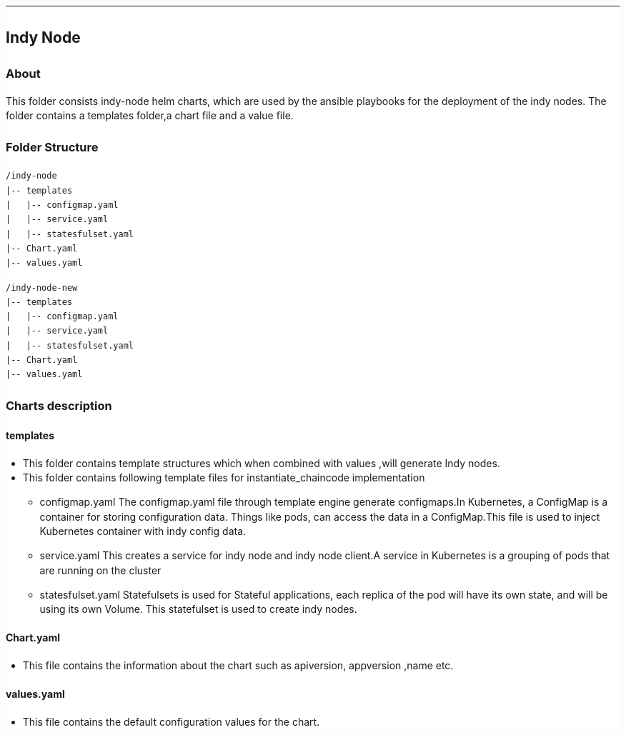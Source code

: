 ----

## Indy Node

### About
This folder consists indy-node helm charts, which are used by the ansible playbooks for the deployment of the indy nodes. The folder contains a templates folder,a chart file and a value file. 

### Folder Structure
```
/indy-node
|-- templates
|   |-- configmap.yaml
|   |-- service.yaml
|   |-- statesfulset.yaml
|-- Chart.yaml
|-- values.yaml
```

```
/indy-node-new
|-- templates
|   |-- configmap.yaml
|   |-- service.yaml
|   |-- statesfulset.yaml
|-- Chart.yaml
|-- values.yaml
```
### Charts description

#### templates
- This folder contains template structures which when combined with values ,will generate Indy nodes.
- This folder contains following template files for instantiate_chaincode implementation
  - configmap.yaml 
      The configmap.yaml file through template engine generate configmaps.In Kubernetes, a ConfigMap is a container for storing configuration data. Things like pods, can access the data in a ConfigMap.This file is used to inject Kubernetes container with indy config data.
  
  - service.yaml
      This creates a service for indy node and indy node client.A service in Kubernetes is a grouping of pods that are running on the cluster

  - statesfulset.yaml
    Statefulsets is used for Stateful applications, each replica of the pod will have its own state, and will be using its own Volume.
    This statefulset is used to create indy nodes.
          
#### Chart.yaml
- This file contains the information about the chart such as apiversion, appversion ,name etc.
#### values.yaml
- This file contains the default configuration values for the chart.
